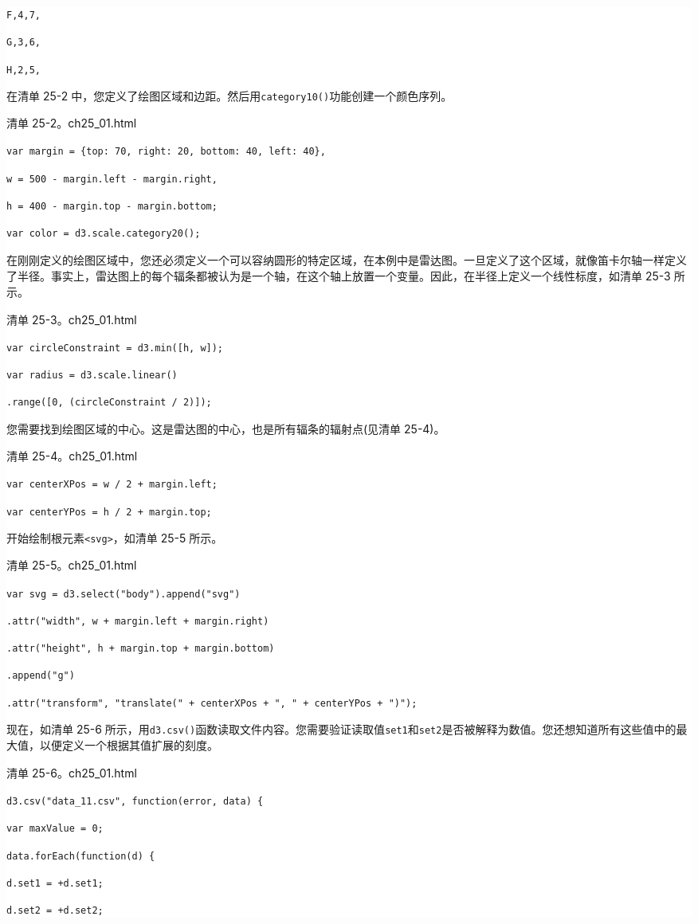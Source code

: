 `F,4,7,`

`G,3,6,`

`H,2,5,`

在清单 25-2 中，您定义了绘图区域和边距。然后用`category10()`功能创建一个颜色序列。

清单 25-2。ch25_01.html

`var margin = {top: 70, right: 20, bottom: 40, left: 40},`

`w = 500 - margin.left - margin.right,`

`h = 400 - margin.top - margin.bottom;`

`var color = d3.scale.category20();`

在刚刚定义的绘图区域中，您还必须定义一个可以容纳圆形的特定区域，在本例中是雷达图。一旦定义了这个区域，就像笛卡尔轴一样定义了半径。事实上，雷达图上的每个辐条都被认为是一个轴，在这个轴上放置一个变量。因此，在半径上定义一个线性标度，如清单 25-3 所示。

清单 25-3。ch25_01.html

`var circleConstraint = d3.min([h, w]);`

`var radius = d3.scale.linear()`

`.range([0, (circleConstraint / 2)]);`

您需要找到绘图区域的中心。这是雷达图的中心，也是所有辐条的辐射点(见清单 25-4)。

清单 25-4。ch25_01.html

`var centerXPos = w / 2 + margin.left;`

`var centerYPos = h / 2 + margin.top;`

开始绘制根元素`<svg>`，如清单 25-5 所示。

清单 25-5。ch25_01.html

`var svg = d3.select("body").append("svg")`

`.attr("width", w + margin.left + margin.right)`

`.attr("height", h + margin.top + margin.bottom)`

`.append("g")`

`.attr("transform", "translate(" + centerXPos + ", " + centerYPos + ")");`

现在，如清单 25-6 所示，用`d3.csv()`函数读取文件内容。您需要验证读取值`set1`和`set2`是否被解释为数值。您还想知道所有这些值中的最大值，以便定义一个根据其值扩展的刻度。

清单 25-6。ch25_01.html

`d3.csv("data_11.csv", function(error, data) {`

`var maxValue = 0;`

`data.forEach(function(d) {`

`d.set1 = +d.set1;`

`d.set2 = +d.set2;`
